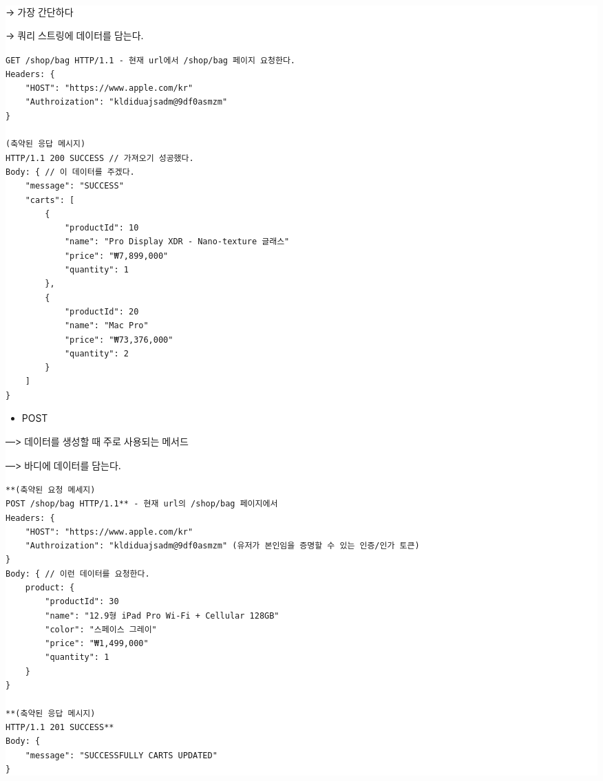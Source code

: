 → 가장 간단하다

→ 쿼리 스트링에 데이터를 담는다.

```
GET /shop/bag HTTP/1.1 - 현재 url에서 /shop/bag 페이지 요청한다.
Headers: {
	"HOST": "https://www.apple.com/kr"
	"Authroization": "kldiduajsadm@9df0asmzm" 
}

(축약된 응답 메시지)
HTTP/1.1 200 SUCCESS // 가져오기 성공했다.
Body: { // 이 데이터를 주겠다.
	"message": "SUCCESS"
	"carts": [
		{
			"productId": 10
			"name": "Pro Display XDR - Nano-texture 글래스"
			"price": "₩7,899,000"
			"quantity": 1
		},
		{
			"productId": 20
			"name": "Mac Pro"
			"price": "₩73,376,000"
			"quantity": 2
		}
	]
}
```

- POST

—> 데이터를 생성할 때 주로 사용되는 메서드

—> 바디에 데이터를 담는다.

```
**(축약된 요청 메세지)
POST /shop/bag HTTP/1.1** - 현재 url의 /shop/bag 페이지에서
Headers: {
	"HOST": "https://www.apple.com/kr"
	"Authroization": "kldiduajsadm@9df0asmzm" (유저가 본인임을 증명할 수 있는 인증/인가 토큰)
}
Body: { // 이런 데이터를 요청한다.
	product: {
		"productId": 30
		"name": "12.9형 iPad Pro Wi-Fi + Cellular 128GB"
		"color": "스페이스 그레이"
		"price": "₩1,499,000"
		"quantity": 1
	}
}

**(축약된 응답 메시지)
HTTP/1.1 201 SUCCESS**
Body: {
	"message": "SUCCESSFULLY CARTS UPDATED"
}
```
